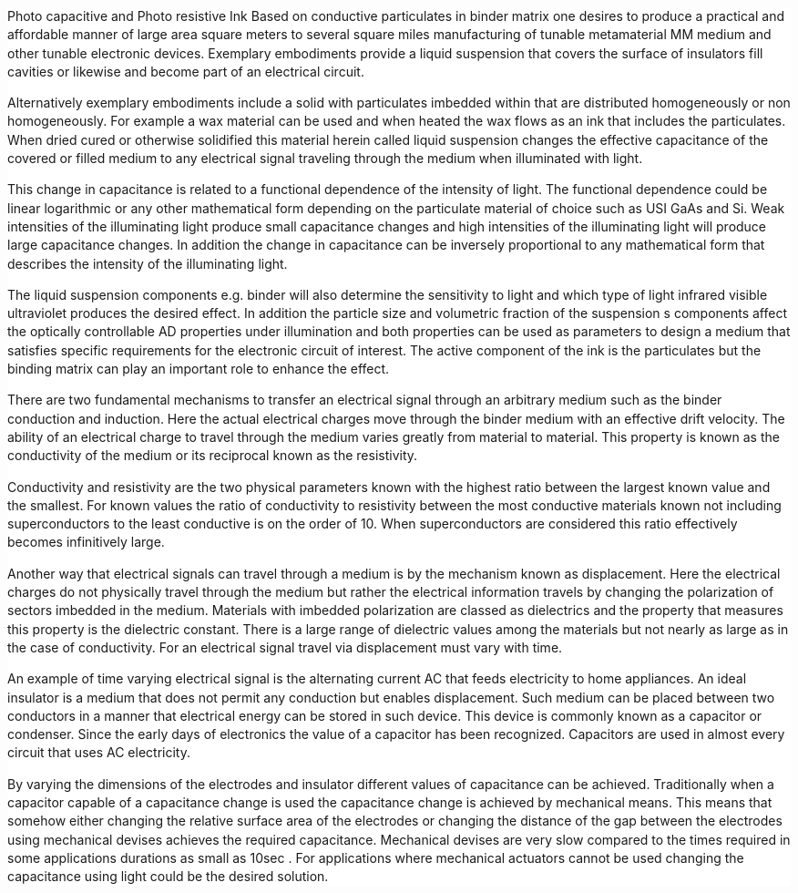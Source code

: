 Photo capacitive and Photo resistive Ink Based on conductive particulates in binder matrix one desires to produce a practical and affordable manner of large area square meters to several square miles manufacturing of tunable metamaterial MM medium and other tunable electronic devices. Exemplary embodiments provide a liquid suspension that covers the surface of insulators fill cavities or likewise and become part of an electrical circuit.

Alternatively exemplary embodiments include a solid with particulates imbedded within that are distributed homogeneously or non homogeneously. For example a wax material can be used and when heated the wax flows as an ink that includes the particulates. When dried cured or otherwise solidified this material herein called liquid suspension changes the effective capacitance of the covered or filled medium to any electrical signal traveling through the medium when illuminated with light.

This change in capacitance is related to a functional dependence of the intensity of light. The functional dependence could be linear logarithmic or any other mathematical form depending on the particulate material of choice such as USI GaAs and Si. Weak intensities of the illuminating light produce small capacitance changes and high intensities of the illuminating light will produce large capacitance changes. In addition the change in capacitance can be inversely proportional to any mathematical form that describes the intensity of the illuminating light.

The liquid suspension components e.g. binder will also determine the sensitivity to light and which type of light infrared visible ultraviolet produces the desired effect. In addition the particle size and volumetric fraction of the suspension s components affect the optically controllable AD properties under illumination and both properties can be used as parameters to design a medium that satisfies specific requirements for the electronic circuit of interest. The active component of the ink is the particulates but the binding matrix can play an important role to enhance the effect.

There are two fundamental mechanisms to transfer an electrical signal through an arbitrary medium such as the binder conduction and induction. Here the actual electrical charges move through the binder medium with an effective drift velocity. The ability of an electrical charge to travel through the medium varies greatly from material to material. This property is known as the conductivity of the medium or its reciprocal known as the resistivity.

Conductivity and resistivity are the two physical parameters known with the highest ratio between the largest known value and the smallest. For known values the ratio of conductivity to resistivity between the most conductive materials known not including superconductors to the least conductive is on the order of 10. When superconductors are considered this ratio effectively becomes infinitively large.

Another way that electrical signals can travel through a medium is by the mechanism known as displacement. Here the electrical charges do not physically travel through the medium but rather the electrical information travels by changing the polarization of sectors imbedded in the medium. Materials with imbedded polarization are classed as dielectrics and the property that measures this property is the dielectric constant. There is a large range of dielectric values among the materials but not nearly as large as in the case of conductivity. For an electrical signal travel via displacement must vary with time.

An example of time varying electrical signal is the alternating current AC that feeds electricity to home appliances. An ideal insulator is a medium that does not permit any conduction but enables displacement. Such medium can be placed between two conductors in a manner that electrical energy can be stored in such device. This device is commonly known as a capacitor or condenser. Since the early days of electronics the value of a capacitor has been recognized. Capacitors are used in almost every circuit that uses AC electricity.

By varying the dimensions of the electrodes and insulator different values of capacitance can be achieved. Traditionally when a capacitor capable of a capacitance change is used the capacitance change is achieved by mechanical means. This means that somehow either changing the relative surface area of the electrodes or changing the distance of the gap between the electrodes using mechanical devises achieves the required capacitance. Mechanical devises are very slow compared to the times required in some applications durations as small as 10sec . For applications where mechanical actuators cannot be used changing the capacitance using light could be the desired solution.
